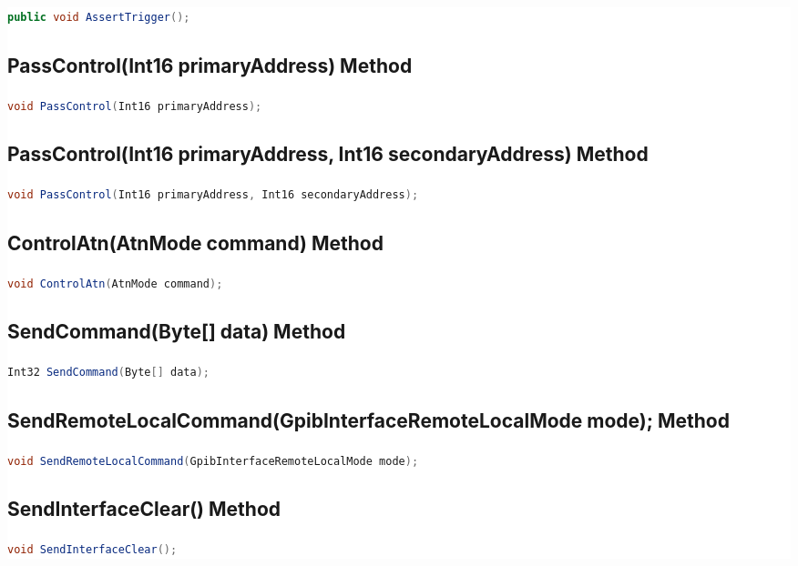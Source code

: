 ```C#
public void AssertTrigger();
```
## PassControl(Int16 primaryAddress) Method
```C#
void PassControl(Int16 primaryAddress);
```
## PassControl(Int16 primaryAddress, Int16 secondaryAddress) Method
```C#
void PassControl(Int16 primaryAddress, Int16 secondaryAddress);
```
## ControlAtn(AtnMode command) Method
```C#
void ControlAtn(AtnMode command);
```
## SendCommand(Byte[] data) Method
```C#
Int32 SendCommand(Byte[] data);
```
## SendRemoteLocalCommand(GpibInterfaceRemoteLocalMode mode); Method
```C#
void SendRemoteLocalCommand(GpibInterfaceRemoteLocalMode mode); 
```
## SendInterfaceClear() Method
```C#
void SendInterfaceClear();
```
